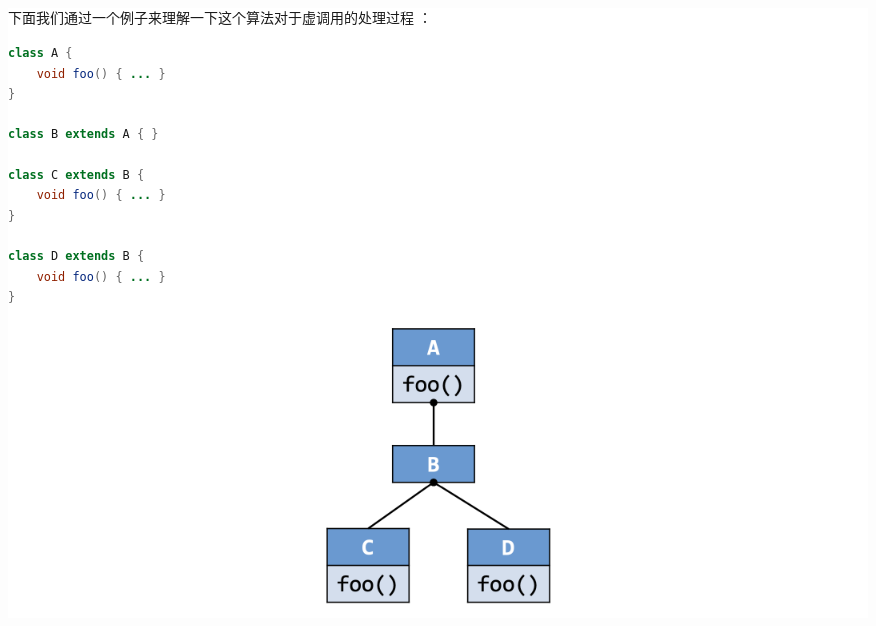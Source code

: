 下面我们通过一个例子来理解一下这个算法对于虚调用的处理过程 ：

```java
class A {
    void foo() { ... }
}

class B extends A { }

class C extends B {
    void foo() { ... }
}

class D extends B {
    void foo() { ... }
}
```

<p style="text-align:center"><img src="./cha-eg.png" alt="cha-eg" style="zoom:40%;"/></p>
